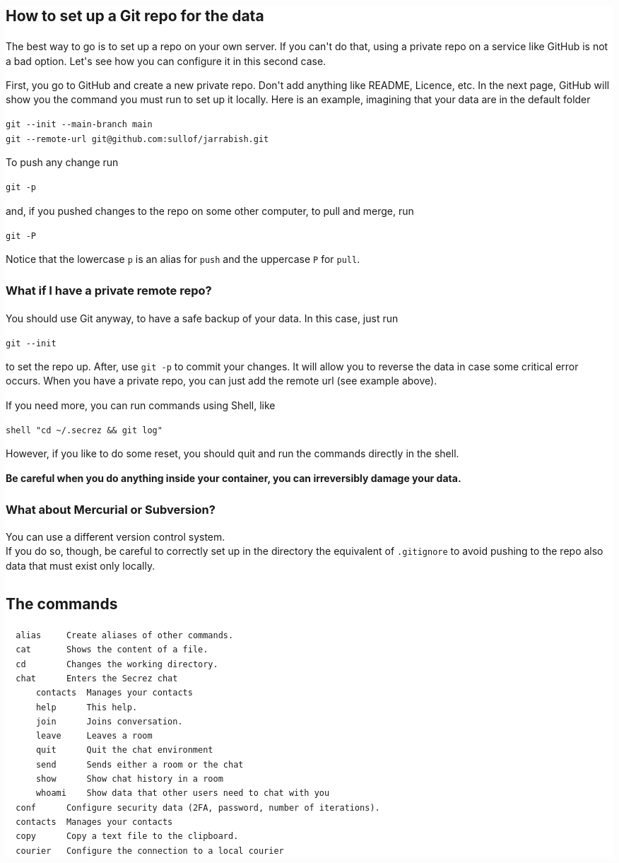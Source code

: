 ## How to set up a Git repo for the data

The best way to go is to set up a repo on your own server. If you can't do that, using a private repo on a service like GitHub is not a bad option. Let's see how you can configure it in this second case.

First, you go to GitHub and create a new private repo. Don't add anything like README, Licence, etc. In the next page, GitHub will show you the command you must run to set up it locally. Here is an example, imagining that your data are in the default folder

```
git --init --main-branch main
git --remote-url git@github.com:sullof/jarrabish.git
```

To push any change run
```
git -p
```
and, if you pushed changes to the repo on some other computer, to pull and merge, run
```
git -P
```
Notice that the lowercase `p` is an alias for `push` and the uppercase `P` for `pull`.

### What if I have a private remote repo?

You should use Git anyway, to have a safe backup of your data. In this case, just run
```
git --init
```
to set the repo up. After, use `git -p` to commit your changes. It will allow you to reverse the data in case some critical error occurs. When you have a private repo, you can just add the remote url (see example above).

If you need more, you can run commands using Shell, like
```
shell "cd ~/.secrez && git log"
```
However, if you like to do some reset, you should quit and run the commands directly in the shell.

**Be careful when you do anything inside your container, you can irreversibly damage your data.**

### What about Mercurial or Subversion?

You can use a different version control system.  
If you do so, though, be careful to correctly set up in the directory the equivalent of `.gitignore` to avoid pushing to the repo also data that must exist only locally.

## The commands

```
  alias     Create aliases of other commands.
  cat       Shows the content of a file.
  cd        Changes the working directory.
  chat      Enters the Secrez chat
      contacts  Manages your contacts
      help      This help.
      join      Joins conversation.
      leave     Leaves a room
      quit      Quit the chat environment
      send      Sends either a room or the chat
      show      Show chat history in a room
      whoami    Show data that other users need to chat with you
  conf      Configure security data (2FA, password, number of iterations).
  contacts  Manages your contacts
  copy      Copy a text file to the clipboard.
  courier   Configure the connection to a local courier
```